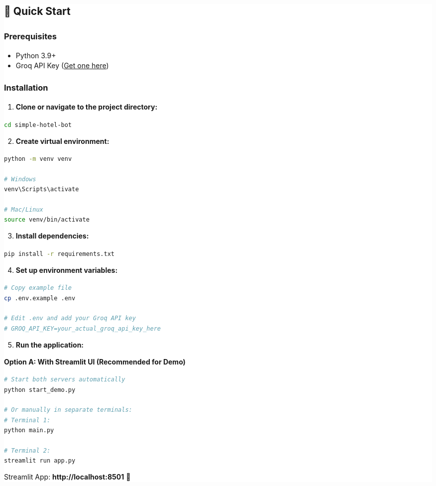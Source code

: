 ## 🚀 Quick Start

### Prerequisites
- Python 3.9+
- Groq API Key ([Get one here](https://console.groq.com/keys))

### Installation

1. **Clone or navigate to the project directory:**
```bash
cd simple-hotel-bot
```

2. **Create virtual environment:**
```bash
python -m venv venv

# Windows
venv\Scripts\activate

# Mac/Linux
source venv/bin/activate
```

3. **Install dependencies:**
```bash
pip install -r requirements.txt
```

4. **Set up environment variables:**
```bash
# Copy example file
cp .env.example .env

# Edit .env and add your Groq API key
# GROQ_API_KEY=your_actual_groq_api_key_here
```

5. **Run the application:**

**Option A: With Streamlit UI (Recommended for Demo)**
```bash
# Start both servers automatically
python start_demo.py

# Or manually in separate terminals:
# Terminal 1:
python main.py

# Terminal 2:
streamlit run app.py
```

Streamlit App: **http://localhost:8501** 🎨
